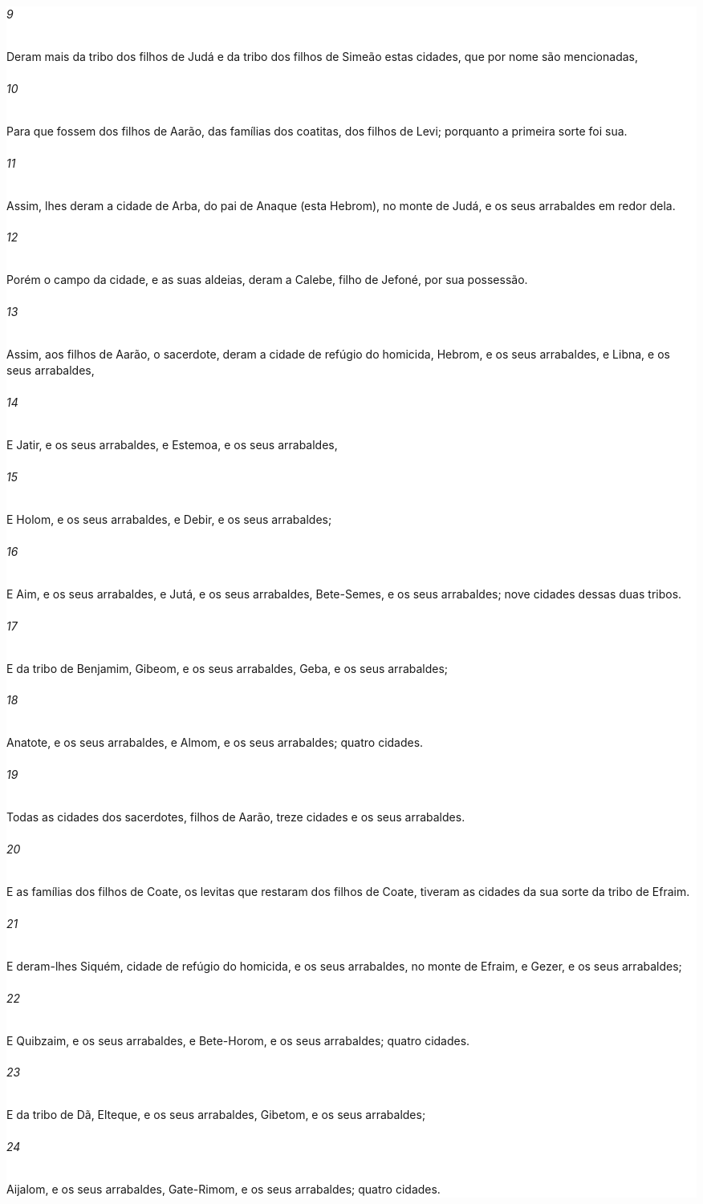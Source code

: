 ###### 9 
Deram mais da tribo dos filhos de Judá e da tribo dos filhos de Simeão estas cidades, que por nome são mencionadas,

###### 10 
Para que fossem dos filhos de Aarão, das famílias dos coatitas, dos filhos de Levi; porquanto a primeira sorte foi sua.

###### 11 
Assim, lhes deram a cidade de Arba, do pai de Anaque (esta  Hebrom), no monte de Judá, e os seus arrabaldes em redor dela.

###### 12 
Porém o campo da cidade, e as suas aldeias, deram a Calebe, filho de Jefoné, por sua possessão.

###### 13 
Assim, aos filhos de Aarão, o sacerdote, deram a cidade de refúgio do homicida, Hebrom, e os seus arrabaldes, e Libna, e os seus arrabaldes,

###### 14 
E Jatir, e os seus arrabaldes, e Estemoa, e os seus arrabaldes,

###### 15 
E Holom, e os seus arrabaldes, e Debir, e os seus arrabaldes;

###### 16 
E Aim, e os seus arrabaldes, e Jutá, e os seus arrabaldes,  Bete-Semes, e os seus arrabaldes; nove cidades dessas duas tribos.

###### 17 
E da tribo de Benjamim, Gibeom, e os seus arrabaldes, Geba, e os seus arrabaldes;

###### 18 
Anatote, e os seus arrabaldes, e Almom, e os seus arrabaldes; quatro cidades.

###### 19 
Todas as cidades dos sacerdotes, filhos de Aarão,  treze cidades e os seus arrabaldes.

###### 20 
E as famílias dos filhos de Coate, os levitas que restaram dos filhos de Coate, tiveram as cidades da sua sorte da tribo de Efraim.

###### 21 
E deram-lhes Siquém, cidade de refúgio do homicida, e os seus arrabaldes, no monte de Efraim, e Gezer, e os seus arrabaldes;

###### 22 
E Quibzaim, e os seus arrabaldes, e Bete-Horom, e os seus arrabaldes; quatro cidades.

###### 23 
E da tribo de Dã, Elteque, e os seus arrabaldes, Gibetom, e os seus arrabaldes;

###### 24 
Aijalom, e os seus arrabaldes, Gate-Rimom, e os seus arrabaldes; quatro cidades.
